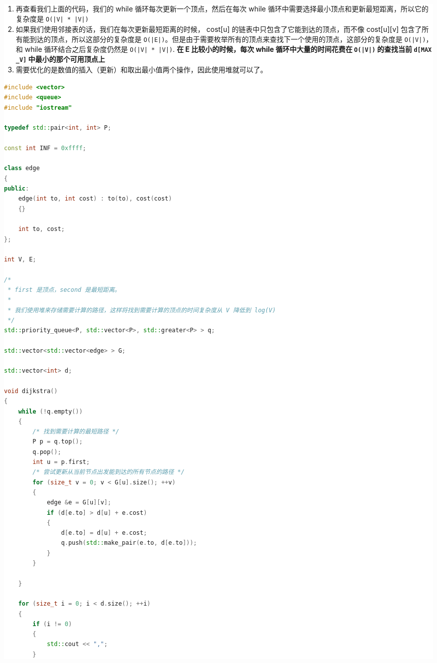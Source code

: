 1. 再查看我们上面的代码，我们的 while 循环每次更新一个顶点，然后在每次 while 循环中需要选择最小顶点和更新最短距离，所以它的复杂度是 `O(|V| * |V|)`
2. 如果我们使用邻接表的话，我们在每次更新最短距离的时候， cost[u] 的链表中只包含了它能到达的顶点，而不像 cost[u][v] 包含了所有能到达的顶点，所以这部分的复杂度是 `O(|E|)`。但是由于需要枚举所有的顶点来查找下一个使用的顶点，这部分的复杂度是 `O(|V|)`，和 while 循环结合之后复杂度仍然是 `O(|V| * |V|)`. **在 E 比较小的时候，每次 while 循环中大量的时间花费在 `O(|V|)` 的查找当前 `d[MAX_V]` 中最小的那个可用顶点上**
3. 需要优化的是数值的插入（更新）和取出最小值两个操作，因此使用堆就可以了。

```cpp
#include <vector>
#include <queue>
#include "iostream"

typedef std::pair<int, int> P;

const int INF = 0xffff;

class edge
{
public:
	edge(int to, int cost) : to(to), cost(cost)
	{}

	int to, cost;
};

int V, E;

/*
 * first 是顶点，second 是最短距离。
 *
 * 我们使用堆来存储需要计算的路径，这样将找到需要计算的顶点的时间复杂度从 V 降低到 log(V)
 */
std::priority_queue<P, std::vector<P>, std::greater<P> > q;

std::vector<std::vector<edge> > G;

std::vector<int> d;

void dijkstra()
{
	while (!q.empty())
	{
		/* 找到需要计算的最短路径 */
		P p = q.top();
		q.pop();
		int u = p.first;
		/* 尝试更新从当前节点出发能到达的所有节点的路径 */
		for (size_t v = 0; v < G[u].size(); ++v)
		{
			edge &e = G[u][v];
			if (d[e.to] > d[u] + e.cost)
			{
				d[e.to] = d[u] + e.cost;
				q.push(std::make_pair(e.to, d[e.to]));
			}
		}

	}

	for (size_t i = 0; i < d.size(); ++i)
	{
		if (i != 0)
		{
			std::cout << ",";
		}
```
